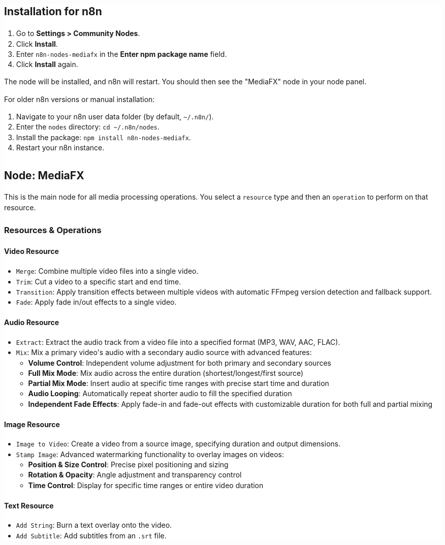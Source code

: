 ## Installation for n8n

1.  Go to **Settings > Community Nodes**.
2.  Click **Install**.
3.  Enter `n8n-nodes-mediafx` in the **Enter npm package name** field.
4.  Click **Install** again.

The node will be installed, and n8n will restart. You should then see the "MediaFX" node in your node panel.

For older n8n versions or manual installation:

1.  Navigate to your n8n user data folder (by default, `~/.n8n/`).
2.  Enter the `nodes` directory: `cd ~/.n8n/nodes`.
3.  Install the package: `npm install n8n-nodes-mediafx`.
4.  Restart your n8n instance.

## Node: MediaFX

This is the main node for all media processing operations. You select a `resource` type and then an `operation` to perform on that resource.

### Resources & Operations

#### **Video** Resource
-   `Merge`: Combine multiple video files into a single video.
-   `Trim`: Cut a video to a specific start and end time.
-   `Transition`: Apply transition effects between multiple videos with automatic FFmpeg version detection and fallback support.
-   `Fade`: Apply fade in/out effects to a single video.

#### **Audio** Resource
-   `Extract`: Extract the audio track from a video file into a specified format (MP3, WAV, AAC, FLAC).
-   `Mix`: Mix a primary video's audio with a secondary audio source with advanced features:
    - **Volume Control**: Independent volume adjustment for both primary and secondary sources
    - **Full Mix Mode**: Mix audio across the entire duration (shortest/longest/first source)
    - **Partial Mix Mode**: Insert audio at specific time ranges with precise start time and duration
    - **Audio Looping**: Automatically repeat shorter audio to fill the specified duration
    - **Independent Fade Effects**: Apply fade-in and fade-out effects with customizable duration for both full and partial mixing

#### **Image** Resource
-   `Image to Video`: Create a video from a source image, specifying duration and output dimensions.
-   `Stamp Image`: Advanced watermarking functionality to overlay images on videos:
    - **Position & Size Control**: Precise pixel positioning and sizing
    - **Rotation & Opacity**: Angle adjustment and transparency control
    - **Time Control**: Display for specific time ranges or entire video duration

#### **Text** Resource
-   `Add String`: Burn a text overlay onto the video.
-   `Add Subtitle`: Add subtitles from an `.srt` file.
